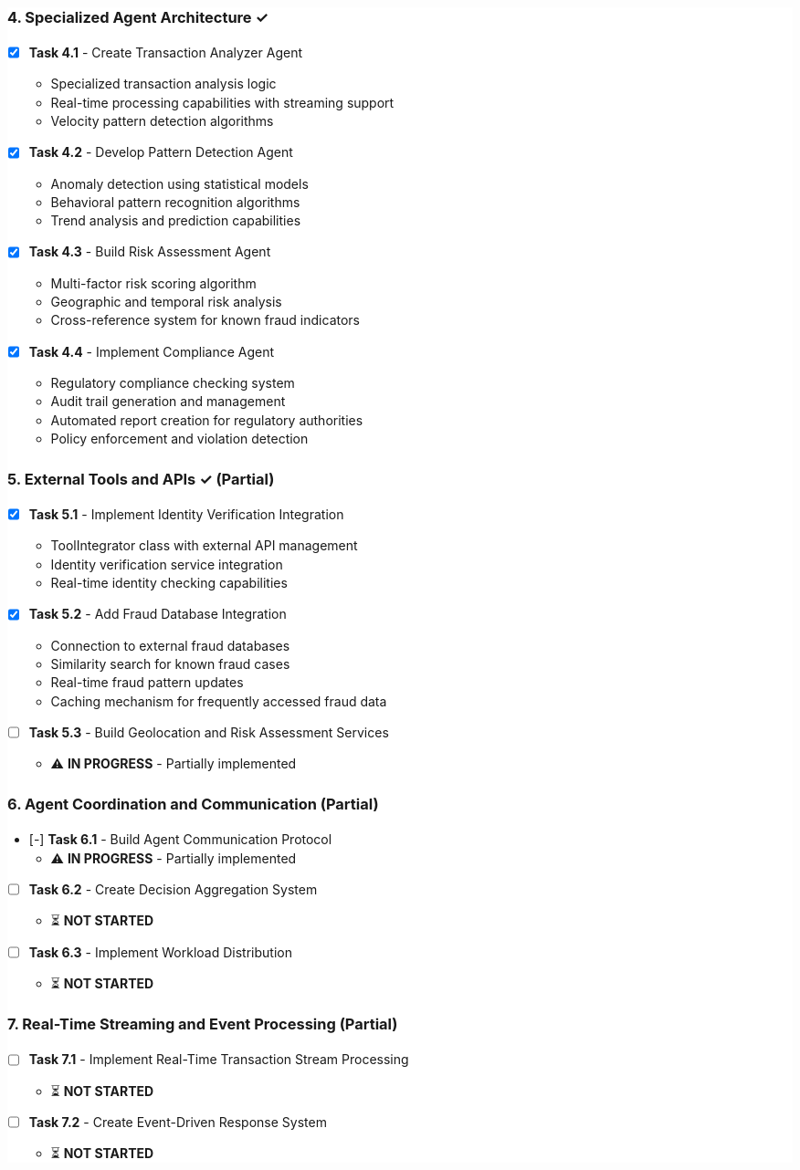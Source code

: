 ### 4. Specialized Agent Architecture ✓
- [x] **Task 4.1** - Create Transaction Analyzer Agent
  - Specialized transaction analysis logic
  - Real-time processing capabilities with streaming support
  - Velocity pattern detection algorithms
  
- [x] **Task 4.2** - Develop Pattern Detection Agent
  - Anomaly detection using statistical models
  - Behavioral pattern recognition algorithms
  - Trend analysis and prediction capabilities
  
- [x] **Task 4.3** - Build Risk Assessment Agent
  - Multi-factor risk scoring algorithm
  - Geographic and temporal risk analysis
  - Cross-reference system for known fraud indicators
  
- [x] **Task 4.4** - Implement Compliance Agent
  - Regulatory compliance checking system
  - Audit trail generation and management
  - Automated report creation for regulatory authorities
  - Policy enforcement and violation detection

### 5. External Tools and APIs ✓ (Partial)
- [x] **Task 5.1** - Implement Identity Verification Integration
  - ToolIntegrator class with external API management
  - Identity verification service integration
  - Real-time identity checking capabilities
  
- [x] **Task 5.2** - Add Fraud Database Integration
  - Connection to external fraud databases
  - Similarity search for known fraud cases
  - Real-time fraud pattern updates
  - Caching mechanism for frequently accessed fraud data
  
- [ ] **Task 5.3** - Build Geolocation and Risk Assessment Services
  - ⚠️ **IN PROGRESS** - Partially implemented

### 6. Agent Coordination and Communication (Partial)
- [-] **Task 6.1** - Build Agent Communication Protocol
  - ⚠️ **IN PROGRESS** - Partially implemented
  
- [ ] **Task 6.2** - Create Decision Aggregation System
  - ⏳ **NOT STARTED**
  
- [ ] **Task 6.3** - Implement Workload Distribution
  - ⏳ **NOT STARTED**

### 7. Real-Time Streaming and Event Processing (Partial)
- [ ] **Task 7.1** - Implement Real-Time Transaction Stream Processing
  - ⏳ **NOT STARTED**
  
- [ ] **Task 7.2** - Create Event-Driven Response System
  - ⏳ **NOT STARTED**
  